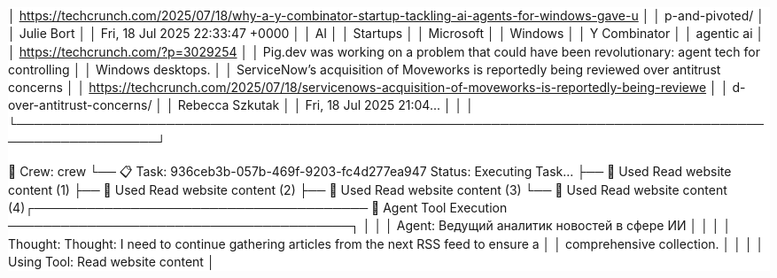 │  https://techcrunch.com/2025/07/18/why-a-y-combinator-startup-tackling-ai-agents-for-windows-gave-u  │
│  p-and-pivoted/                                                                                      │
│  Julie Bort                                                                                          │
│  Fri, 18 Jul 2025 22:33:47 +0000                                                                     │
│  AI                                                                                                  │
│  Startups                                                                                            │
│  Microsoft                                                                                           │
│  Windows                                                                                             │
│  Y Combinator                                                                                        │
│  agentic ai                                                                                          │
│  https://techcrunch.com/?p=3029254                                                                   │
│  Pig.dev was working on a problem that could have been revolutionary: agent tech for controlling     │
│  Windows desktops.                                                                                   │
│  ServiceNow’s acquisition of Moveworks is reportedly being reviewed over antitrust concerns          │
│  https://techcrunch.com/2025/07/18/servicenows-acquisition-of-moveworks-is-reportedly-being-reviewe  │
│  d-over-antitrust-concerns/                                                                          │
│  Rebecca Szkutak                                                                                     │
│  Fri, 18 Jul 2025 21:04...                                                                           │
│                                                                                                      │
└──────────────────────────────────────────────────────────────────────────────────────────────────────┘

🚀 Crew: crew
└── 📋 Task: 936ceb3b-057b-469f-9203-fc4d277ea947
    Status: Executing Task...
    ├── 🔧 Used Read website content (1)
    ├── 🔧 Used Read website content (2)
    ├── 🔧 Used Read website content (3)
    └── 🔧 Used Read website content (4)┌────────────────────────────────────── 🔧 Agent Tool Execution ───────────────────────────────────────┐
│                                                                                                      │
│  Agent: Ведущий аналитик новостей в сфере ИИ                                                         │
│                                                                                                      │
│  Thought: Thought: I need to continue gathering articles from the next RSS feed to ensure a          │
│  comprehensive collection.                                                                           │
│                                                                                                      │
│  Using Tool: Read website content                                                                    │